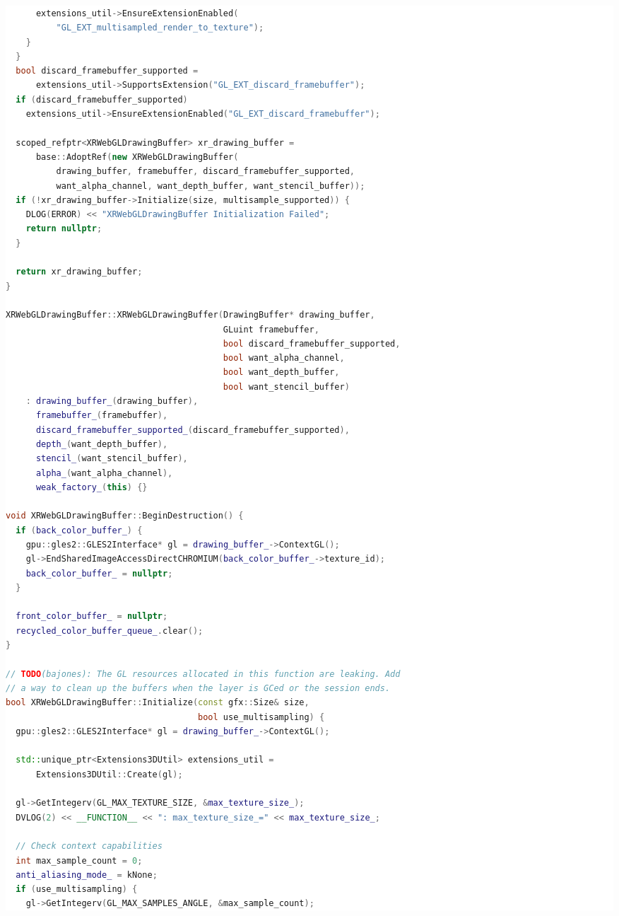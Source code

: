 ```cpp
      extensions_util->EnsureExtensionEnabled(
          "GL_EXT_multisampled_render_to_texture");
    }
  }
  bool discard_framebuffer_supported =
      extensions_util->SupportsExtension("GL_EXT_discard_framebuffer");
  if (discard_framebuffer_supported)
    extensions_util->EnsureExtensionEnabled("GL_EXT_discard_framebuffer");

  scoped_refptr<XRWebGLDrawingBuffer> xr_drawing_buffer =
      base::AdoptRef(new XRWebGLDrawingBuffer(
          drawing_buffer, framebuffer, discard_framebuffer_supported,
          want_alpha_channel, want_depth_buffer, want_stencil_buffer));
  if (!xr_drawing_buffer->Initialize(size, multisample_supported)) {
    DLOG(ERROR) << "XRWebGLDrawingBuffer Initialization Failed";
    return nullptr;
  }

  return xr_drawing_buffer;
}

XRWebGLDrawingBuffer::XRWebGLDrawingBuffer(DrawingBuffer* drawing_buffer,
                                           GLuint framebuffer,
                                           bool discard_framebuffer_supported,
                                           bool want_alpha_channel,
                                           bool want_depth_buffer,
                                           bool want_stencil_buffer)
    : drawing_buffer_(drawing_buffer),
      framebuffer_(framebuffer),
      discard_framebuffer_supported_(discard_framebuffer_supported),
      depth_(want_depth_buffer),
      stencil_(want_stencil_buffer),
      alpha_(want_alpha_channel),
      weak_factory_(this) {}

void XRWebGLDrawingBuffer::BeginDestruction() {
  if (back_color_buffer_) {
    gpu::gles2::GLES2Interface* gl = drawing_buffer_->ContextGL();
    gl->EndSharedImageAccessDirectCHROMIUM(back_color_buffer_->texture_id);
    back_color_buffer_ = nullptr;
  }

  front_color_buffer_ = nullptr;
  recycled_color_buffer_queue_.clear();
}

// TODO(bajones): The GL resources allocated in this function are leaking. Add
// a way to clean up the buffers when the layer is GCed or the session ends.
bool XRWebGLDrawingBuffer::Initialize(const gfx::Size& size,
                                      bool use_multisampling) {
  gpu::gles2::GLES2Interface* gl = drawing_buffer_->ContextGL();

  std::unique_ptr<Extensions3DUtil> extensions_util =
      Extensions3DUtil::Create(gl);

  gl->GetIntegerv(GL_MAX_TEXTURE_SIZE, &max_texture_size_);
  DVLOG(2) << __FUNCTION__ << ": max_texture_size_=" << max_texture_size_;

  // Check context capabilities
  int max_sample_count = 0;
  anti_aliasing_mode_ = kNone;
  if (use_multisampling) {
    gl->GetIntegerv(GL_MAX_SAMPLES_ANGLE, &max_sample_count);
```